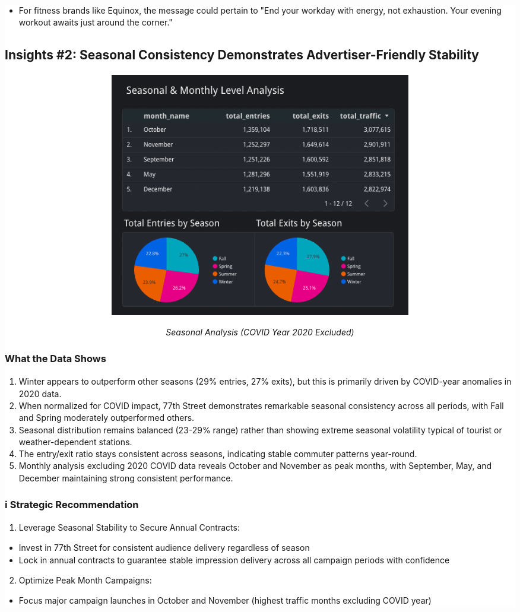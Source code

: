 * For fitness brands like Equinox, the message could pertain to "End your workday with energy, not exhaustion. Your evening workout awaits just around the corner."

## Insights #2: Seasonal Consistency Demonstrates Advertiser-Friendly Stability

<div align="center">
  <img src="chart-screenshots/seasonal_analysis_chart_excluded.png" alt="Seasonal Analysis (COVID Year Excluded)" width="500">
  <p><em>Seasonal Analysis (COVID Year 2020 Excluded)</em></p>
</div>

### What the Data Shows
1. Winter appears to outperform other seasons (29% entries, 27% exits), but this is primarily driven by COVID-year anomalies in 2020 data.
2. When normalized for COVID impact, 77th Street demonstrates remarkable seasonal consistency across all periods, with Fall and Spring moderately outperformed others.
3. Seasonal distribution remains balanced (23-29% range) rather than showing extreme seasonal volatility typical of tourist or weather-dependent stations.
4. The entry/exit ratio stays consistent across seasons, indicating stable commuter patterns year-round.
5. Monthly analysis excluding 2020 COVID data reveals October and November as peak months, with September, May, and December maintaining strong consistent performance.

### ℹ️ Strategic Recommendation
1. Leverage Seasonal Stability to Secure Annual Contracts:
  + Invest in 77th Street for consistent audience delivery regardless of season
  + Lock in annual contracts to guarantee stable impression delivery across all campaign periods with confidence
2. Optimize Peak Month Campaigns:
  + Focus major campaign launches in October and November (highest traffic months excluding COVID year)
